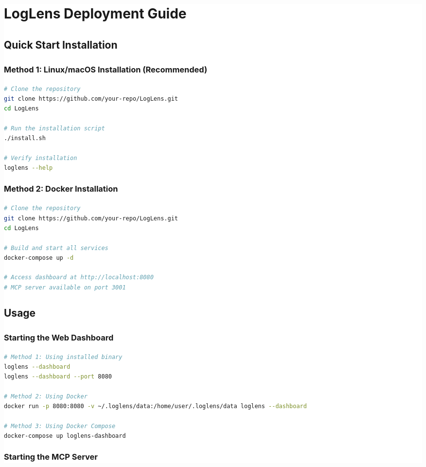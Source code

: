 # LogLens Deployment Guide

## Quick Start Installation

### Method 1: Linux/macOS Installation (Recommended)

```bash
# Clone the repository
git clone https://github.com/your-repo/LogLens.git
cd LogLens

# Run the installation script
./install.sh

# Verify installation
loglens --help
```

### Method 2: Docker Installation

```bash
# Clone the repository
git clone https://github.com/your-repo/LogLens.git
cd LogLens

# Build and start all services
docker-compose up -d

# Access dashboard at http://localhost:8080
# MCP server available on port 3001
```

## Usage

### Starting the Web Dashboard

```bash
# Method 1: Using installed binary
loglens --dashboard
loglens --dashboard --port 8080

# Method 2: Using Docker
docker run -p 8080:8080 -v ~/.loglens/data:/home/user/.loglens/data loglens --dashboard

# Method 3: Using Docker Compose
docker-compose up loglens-dashboard
```

### Starting the MCP Server
